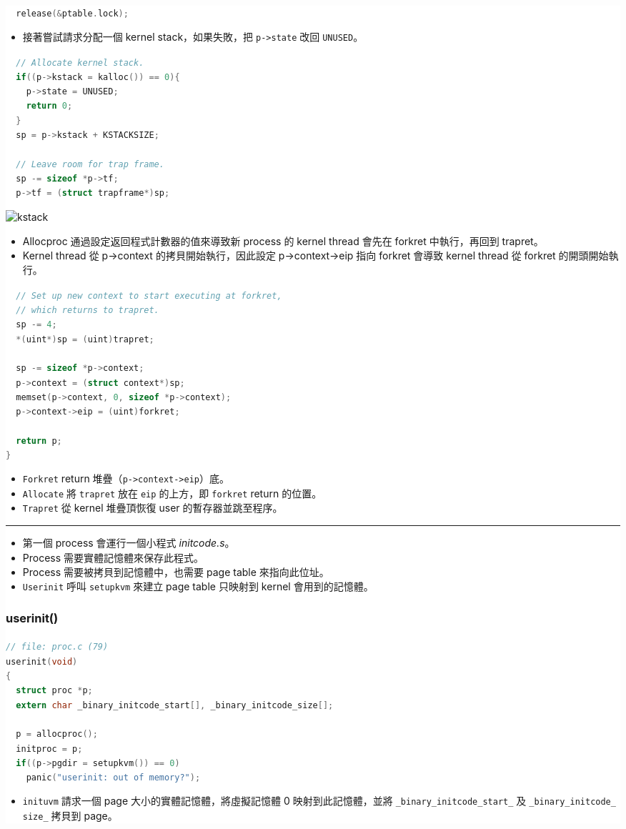 ```c
  release(&ptable.lock);
```
- 接著嘗試請求分配一個 kernel stack，如果失敗，把 `p->state` 改回 `UNUSED`。

```c first_line:22
  // Allocate kernel stack.
  if((p->kstack = kalloc()) == 0){
    p->state = UNUSED;
    return 0;
  }
  sp = p->kstack + KSTACKSIZE;
  
  // Leave room for trap frame.
  sp -= sizeof *p->tf;
  p->tf = (struct trapframe*)sp;
```
![kstack](https://i.imgur.com/j22ODzl.png "A new kernel stack.")

- Allocproc 通過設定返回程式計數器的值來導致新 process 的 kernel thread 會先在 forkret 中執行，再回到 trapret。
- Kernel thread 從 p->context 的拷貝開始執行，因此設定 p->context->eip 指向 forkret 會導致 kernel thread 從 forkret 的開頭開始執行。

```c first_line:32
  // Set up new context to start executing at forkret,
  // which returns to trapret.
  sp -= 4;
  *(uint*)sp = (uint)trapret;
  
  sp -= sizeof *p->context;
  p->context = (struct context*)sp;
  memset(p->context, 0, sizeof *p->context);
  p->context->eip = (uint)forkret;

  return p;
}
```
- `Forkret` return 堆疊（`p->context->eip`）底。
- `Allocate` 將 `trapret` 放在 `eip` 的上方，即 `forkret` return 的位置。
- `Trapret` 從 kernel 堆疊頂恢復 user 的暫存器並跳至程序。

---
- 第一個 process 會運行一個小程式 *initcode.s*。
- Process 需要實體記憶體來保存此程式。
- Process 需要被拷貝到記憶體中，也需要 page table 來指向此位址。
- `Userinit` 呼叫 `setupkvm` 來建立 page table 只映射到 kernel 會用到的記憶體。
<p id="userinit"></p>

### userinit()
```c
// file: proc.c (79)
userinit(void)
{
  struct proc *p;
  extern char _binary_initcode_start[], _binary_initcode_size[];
  
  p = allocproc();
  initproc = p;
  if((p->pgdir = setupkvm()) == 0)
    panic("userinit: out of memory?");
```
- `inituvm` 請求一個 page 大小的實體記憶體，將虛擬記憶體 0 映射到此記憶體，並將 `_binary_initcode_start_` 及 `_binary_initcode_size_` 拷貝到 page。

